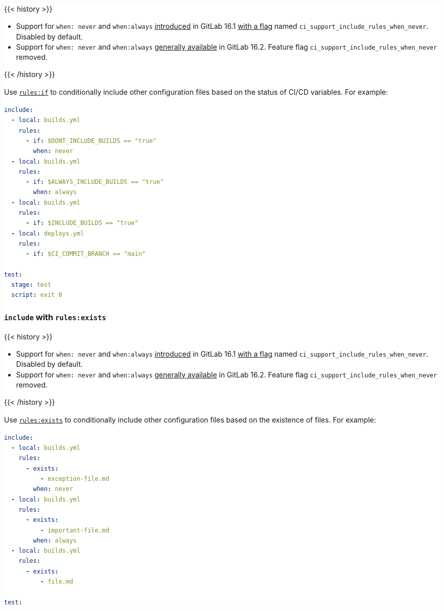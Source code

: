 {{< history >}}

- Support for `when: never` and `when:always` [introduced](https://gitlab.com/gitlab-org/gitlab/-/issues/348146) in GitLab 16.1 [with a flag](../../administration/feature_flags/_index.md) named `ci_support_include_rules_when_never`. Disabled by default.
- Support for `when: never` and `when:always` [generally available](https://gitlab.com/gitlab-org/gitlab/-/issues/414517) in GitLab 16.2. Feature flag `ci_support_include_rules_when_never` removed.

{{< /history >}}

Use [`rules:if`](_index.md#rulesif) to conditionally include other configuration files
based on the status of CI/CD variables. For example:

```yaml
include:
  - local: builds.yml
    rules:
      - if: $DONT_INCLUDE_BUILDS == "true"
        when: never
  - local: builds.yml
    rules:
      - if: $ALWAYS_INCLUDE_BUILDS == "true"
        when: always
  - local: builds.yml
    rules:
      - if: $INCLUDE_BUILDS == "true"
  - local: deploys.yml
    rules:
      - if: $CI_COMMIT_BRANCH == "main"

test:
  stage: test
  script: exit 0
```

### `include` with `rules:exists`

{{< history >}}

- Support for `when: never` and `when:always` [introduced](https://gitlab.com/gitlab-org/gitlab/-/issues/348146) in GitLab 16.1 [with a flag](../../administration/feature_flags/_index.md) named `ci_support_include_rules_when_never`. Disabled by default.
- Support for `when: never` and `when:always` [generally available](https://gitlab.com/gitlab-org/gitlab/-/issues/414517) in GitLab 16.2. Feature flag `ci_support_include_rules_when_never` removed.

{{< /history >}}

Use [`rules:exists`](_index.md#rulesexists) to conditionally include other configuration files
based on the existence of files. For example:

```yaml
include:
  - local: builds.yml
    rules:
      - exists:
          - exception-file.md
        when: never
  - local: builds.yml
    rules:
      - exists:
          - important-file.md
        when: always
  - local: builds.yml
    rules:
      - exists:
          - file.md

test:
```